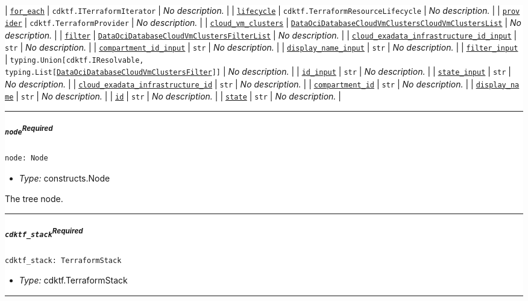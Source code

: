 | <code><a href="#rhizo-co-terraform-provider-oci.dataOciDatabaseCloudVmClusters.DataOciDatabaseCloudVmClusters.property.forEach">for_each</a></code> | <code>cdktf.ITerraformIterator</code> | *No description.* |
| <code><a href="#rhizo-co-terraform-provider-oci.dataOciDatabaseCloudVmClusters.DataOciDatabaseCloudVmClusters.property.lifecycle">lifecycle</a></code> | <code>cdktf.TerraformResourceLifecycle</code> | *No description.* |
| <code><a href="#rhizo-co-terraform-provider-oci.dataOciDatabaseCloudVmClusters.DataOciDatabaseCloudVmClusters.property.provider">provider</a></code> | <code>cdktf.TerraformProvider</code> | *No description.* |
| <code><a href="#rhizo-co-terraform-provider-oci.dataOciDatabaseCloudVmClusters.DataOciDatabaseCloudVmClusters.property.cloudVmClusters">cloud_vm_clusters</a></code> | <code><a href="#rhizo-co-terraform-provider-oci.dataOciDatabaseCloudVmClusters.DataOciDatabaseCloudVmClustersCloudVmClustersList">DataOciDatabaseCloudVmClustersCloudVmClustersList</a></code> | *No description.* |
| <code><a href="#rhizo-co-terraform-provider-oci.dataOciDatabaseCloudVmClusters.DataOciDatabaseCloudVmClusters.property.filter">filter</a></code> | <code><a href="#rhizo-co-terraform-provider-oci.dataOciDatabaseCloudVmClusters.DataOciDatabaseCloudVmClustersFilterList">DataOciDatabaseCloudVmClustersFilterList</a></code> | *No description.* |
| <code><a href="#rhizo-co-terraform-provider-oci.dataOciDatabaseCloudVmClusters.DataOciDatabaseCloudVmClusters.property.cloudExadataInfrastructureIdInput">cloud_exadata_infrastructure_id_input</a></code> | <code>str</code> | *No description.* |
| <code><a href="#rhizo-co-terraform-provider-oci.dataOciDatabaseCloudVmClusters.DataOciDatabaseCloudVmClusters.property.compartmentIdInput">compartment_id_input</a></code> | <code>str</code> | *No description.* |
| <code><a href="#rhizo-co-terraform-provider-oci.dataOciDatabaseCloudVmClusters.DataOciDatabaseCloudVmClusters.property.displayNameInput">display_name_input</a></code> | <code>str</code> | *No description.* |
| <code><a href="#rhizo-co-terraform-provider-oci.dataOciDatabaseCloudVmClusters.DataOciDatabaseCloudVmClusters.property.filterInput">filter_input</a></code> | <code>typing.Union[cdktf.IResolvable, typing.List[<a href="#rhizo-co-terraform-provider-oci.dataOciDatabaseCloudVmClusters.DataOciDatabaseCloudVmClustersFilter">DataOciDatabaseCloudVmClustersFilter</a>]]</code> | *No description.* |
| <code><a href="#rhizo-co-terraform-provider-oci.dataOciDatabaseCloudVmClusters.DataOciDatabaseCloudVmClusters.property.idInput">id_input</a></code> | <code>str</code> | *No description.* |
| <code><a href="#rhizo-co-terraform-provider-oci.dataOciDatabaseCloudVmClusters.DataOciDatabaseCloudVmClusters.property.stateInput">state_input</a></code> | <code>str</code> | *No description.* |
| <code><a href="#rhizo-co-terraform-provider-oci.dataOciDatabaseCloudVmClusters.DataOciDatabaseCloudVmClusters.property.cloudExadataInfrastructureId">cloud_exadata_infrastructure_id</a></code> | <code>str</code> | *No description.* |
| <code><a href="#rhizo-co-terraform-provider-oci.dataOciDatabaseCloudVmClusters.DataOciDatabaseCloudVmClusters.property.compartmentId">compartment_id</a></code> | <code>str</code> | *No description.* |
| <code><a href="#rhizo-co-terraform-provider-oci.dataOciDatabaseCloudVmClusters.DataOciDatabaseCloudVmClusters.property.displayName">display_name</a></code> | <code>str</code> | *No description.* |
| <code><a href="#rhizo-co-terraform-provider-oci.dataOciDatabaseCloudVmClusters.DataOciDatabaseCloudVmClusters.property.id">id</a></code> | <code>str</code> | *No description.* |
| <code><a href="#rhizo-co-terraform-provider-oci.dataOciDatabaseCloudVmClusters.DataOciDatabaseCloudVmClusters.property.state">state</a></code> | <code>str</code> | *No description.* |

---

##### `node`<sup>Required</sup> <a name="node" id="rhizo-co-terraform-provider-oci.dataOciDatabaseCloudVmClusters.DataOciDatabaseCloudVmClusters.property.node"></a>

```python
node: Node
```

- *Type:* constructs.Node

The tree node.

---

##### `cdktf_stack`<sup>Required</sup> <a name="cdktf_stack" id="rhizo-co-terraform-provider-oci.dataOciDatabaseCloudVmClusters.DataOciDatabaseCloudVmClusters.property.cdktfStack"></a>

```python
cdktf_stack: TerraformStack
```

- *Type:* cdktf.TerraformStack

---